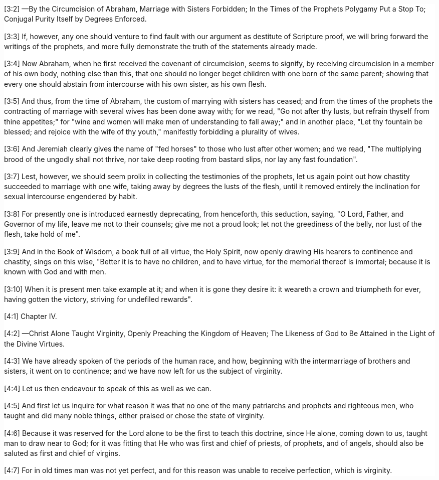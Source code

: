 [3:2] —By the Circumcision of Abraham, Marriage with Sisters Forbidden; In the Times of the Prophets Polygamy Put a Stop To; Conjugal Purity Itself by Degrees Enforced.

[3:3] If, however, any one should venture to find fault with our argument as destitute of Scripture proof, we will bring forward the writings of the prophets, and more fully demonstrate the truth of the statements already made.

[3:4] Now Abraham, when he first received the covenant of circumcision, seems to signify, by receiving circumcision in a member of his own body, nothing else than this, that one should no longer beget children with one born of the same parent; showing that every one should abstain from intercourse with his own sister, as his own flesh.

[3:5] And thus, from the time of Abraham, the custom of marrying with sisters has ceased; and from the times of the prophets the contracting of marriage with several wives has been done away with; for we read, "Go not after thy lusts, but refrain thyself from thine appetites;" for "wine and women will make men of understanding to fall away;" and in another place, "Let thy fountain be blessed; and rejoice with the wife of thy youth," manifestly forbidding a plurality of wives.

[3:6] And Jeremiah clearly gives the name of "fed horses" to those who lust after other women; and we read, "The multiplying brood of the ungodly shall not thrive, nor take deep rooting from bastard slips, nor lay any fast foundation".

[3:7] Lest, however, we should seem prolix in collecting the testimonies of the prophets, let us again point out how chastity succeeded to marriage with one wife, taking away by degrees the lusts of the flesh, until it removed entirely the inclination for sexual intercourse engendered by habit.

[3:8] For presently one is introduced earnestly deprecating, from henceforth, this seduction, saying, "O Lord, Father, and Governor of my life, leave me not to their counsels; give me not a proud look; let not the greediness of the belly, nor lust of the flesh, take hold of me".

[3:9] And in the Book of Wisdom, a book full of all virtue, the Holy Spirit, now openly drawing His hearers to continence and chastity, sings on this wise, "Better it is to have no children, and to have virtue, for the memorial thereof is immortal; because it is known with God and with men.

[3:10] When it is present men take example at it; and when it is gone they desire it: it weareth a crown and triumpheth for ever, having gotten the victory, striving for undefiled rewards".

[4:1] Chapter IV.

[4:2] —Christ Alone Taught Virginity, Openly Preaching the Kingdom of Heaven; The Likeness of God to Be Attained in the Light of the Divine Virtues.

[4:3] We have already spoken of the periods of the human race, and how, beginning with the intermarriage of brothers and sisters, it went on to continence; and we have now left for us the subject of virginity.

[4:4] Let us then endeavour to speak of this as well as we can.

[4:5] And first let us inquire for what reason it was that no one of the many patriarchs and prophets and righteous men, who taught and did many noble things, either praised or chose the state of virginity.

[4:6] Because it was reserved for the Lord alone to be the first to teach this doctrine, since He alone, coming down to us, taught man to draw near to God; for it was fitting that He who was first and chief of priests, of prophets, and of angels, should also be saluted as first and chief of virgins.

[4:7] For in old times man was not yet perfect, and for this reason was unable to receive perfection, which is virginity.
